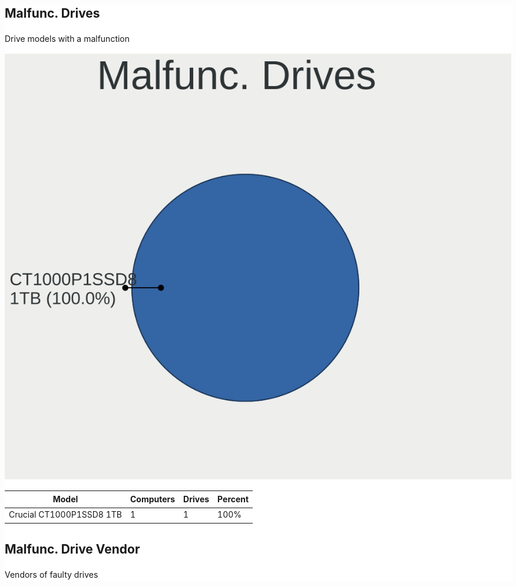 Malfunc. Drives
---------------

Drive models with a malfunction

![Malfunc. Drives](./All/images/pie_chart/drive_malfunc.svg)


| Model                    | Computers | Drives | Percent |
|--------------------------|-----------|--------|---------|
| Crucial CT1000P1SSD8 1TB | 1         | 1      | 100%    |

Malfunc. Drive Vendor
---------------------

Vendors of faulty drives
